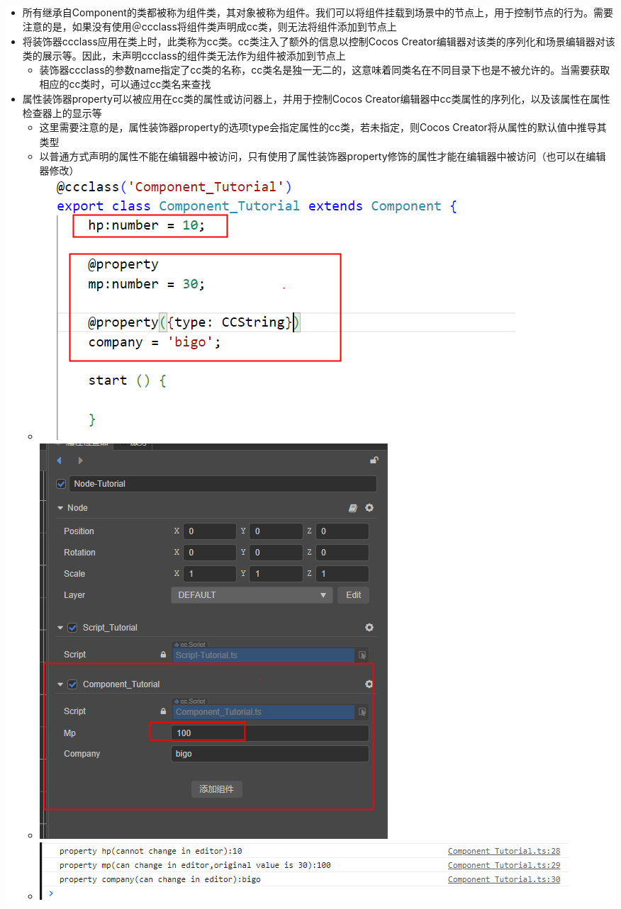    - 所有继承自Component的类都被称为组件类，其对象被称为组件。我们可以将组件挂载到场景中的节点上，用于控制节点的行为。需要注意的是，如果没有使用＠ccclass将组件类声明成cc类，则无法将组件添加到节点上
   - 将装饰器ccclass应用在类上时，此类称为cc类。cc类注入了额外的信息以控制Cocos Creator编辑器对该类的序列化和场景编辑器对该类的展示等。因此，未声明ccclass的组件类无法作为组件被添加到节点上
     - 装饰器ccclass的参数name指定了cc类的名称，cc类名是独一无二的，这意味着同类名在不同目录下也是不被允许的。当需要获取相应的cc类时，可以通过cc类名来查找
   - 属性装饰器property可以被应用在cc类的属性或访问器上，并用于控制Cocos Creator编辑器中cc类属性的序列化，以及该属性在属性检查器上的显示等
     - 这里需要注意的是，属性装饰器property的选项type会指定属性的cc类，若未指定，则Cocos Creator将从属性的默认值中推导其类型
     - 以普通方式声明的属性不能在编辑器中被访问，只有使用了属性装饰器property修饰的属性才能在编辑器中被访问（也可以在编辑器修改）
     - ![](doc-uploads/creator-005.png)
     - ![](doc-uploads/creator-007.png)
     - ![](doc-uploads/creator-008.png)
